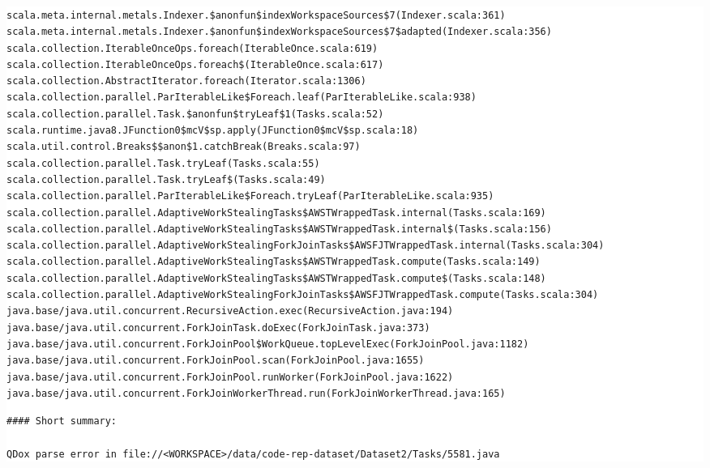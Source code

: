 	scala.meta.internal.metals.Indexer.$anonfun$indexWorkspaceSources$7(Indexer.scala:361)
	scala.meta.internal.metals.Indexer.$anonfun$indexWorkspaceSources$7$adapted(Indexer.scala:356)
	scala.collection.IterableOnceOps.foreach(IterableOnce.scala:619)
	scala.collection.IterableOnceOps.foreach$(IterableOnce.scala:617)
	scala.collection.AbstractIterator.foreach(Iterator.scala:1306)
	scala.collection.parallel.ParIterableLike$Foreach.leaf(ParIterableLike.scala:938)
	scala.collection.parallel.Task.$anonfun$tryLeaf$1(Tasks.scala:52)
	scala.runtime.java8.JFunction0$mcV$sp.apply(JFunction0$mcV$sp.scala:18)
	scala.util.control.Breaks$$anon$1.catchBreak(Breaks.scala:97)
	scala.collection.parallel.Task.tryLeaf(Tasks.scala:55)
	scala.collection.parallel.Task.tryLeaf$(Tasks.scala:49)
	scala.collection.parallel.ParIterableLike$Foreach.tryLeaf(ParIterableLike.scala:935)
	scala.collection.parallel.AdaptiveWorkStealingTasks$AWSTWrappedTask.internal(Tasks.scala:169)
	scala.collection.parallel.AdaptiveWorkStealingTasks$AWSTWrappedTask.internal$(Tasks.scala:156)
	scala.collection.parallel.AdaptiveWorkStealingForkJoinTasks$AWSFJTWrappedTask.internal(Tasks.scala:304)
	scala.collection.parallel.AdaptiveWorkStealingTasks$AWSTWrappedTask.compute(Tasks.scala:149)
	scala.collection.parallel.AdaptiveWorkStealingTasks$AWSTWrappedTask.compute$(Tasks.scala:148)
	scala.collection.parallel.AdaptiveWorkStealingForkJoinTasks$AWSFJTWrappedTask.compute(Tasks.scala:304)
	java.base/java.util.concurrent.RecursiveAction.exec(RecursiveAction.java:194)
	java.base/java.util.concurrent.ForkJoinTask.doExec(ForkJoinTask.java:373)
	java.base/java.util.concurrent.ForkJoinPool$WorkQueue.topLevelExec(ForkJoinPool.java:1182)
	java.base/java.util.concurrent.ForkJoinPool.scan(ForkJoinPool.java:1655)
	java.base/java.util.concurrent.ForkJoinPool.runWorker(ForkJoinPool.java:1622)
	java.base/java.util.concurrent.ForkJoinWorkerThread.run(ForkJoinWorkerThread.java:165)
```
#### Short summary: 

QDox parse error in file://<WORKSPACE>/data/code-rep-dataset/Dataset2/Tasks/5581.java